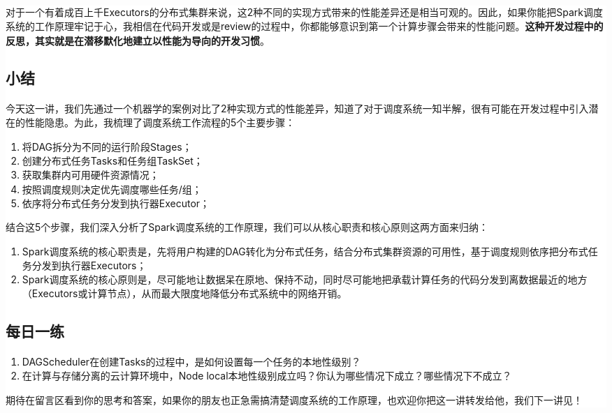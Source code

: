 对于一个有着成百上千Executors的分布式集群来说，这2种不同的实现方式带来的性能差异还是相当可观的。因此，如果你能把Spark调度系统的工作原理牢记于心，我相信在代码开发或是review的过程中，你都能够意识到第一个计算步骤会带来的性能问题。**这种开发过程中的反思，其实就是在潜移默化地建立以性能为导向的开发习惯**。

## 小结

今天这一讲，我们先通过一个机器学的案例对比了2种实现方式的性能差异，知道了对于调度系统一知半解，很有可能在开发过程中引入潜在的性能隐患。为此，我梳理了调度系统工作流程的5个主要步骤：

1. 将DAG拆分为不同的运行阶段Stages；
2. 创建分布式任务Tasks和任务组TaskSet；
3. 获取集群内可用硬件资源情况；
4. 按照调度规则决定优先调度哪些任务/组；
5. 依序将分布式任务分发到执行器Executor；

结合这5个步骤，我们深入分析了Spark调度系统的工作原理，我们可以从核心职责和核心原则这两方面来归纳：

1. Spark调度系统的核心职责是，先将用户构建的DAG转化为分布式任务，结合分布式集群资源的可用性，基于调度规则依序把分布式任务分发到执行器Executors；
2. Spark调度系统的核心原则是，尽可能地让数据呆在原地、保持不动，同时尽可能地把承载计算任务的代码分发到离数据最近的地方（Executors或计算节点），从而最大限度地降低分布式系统中的网络开销。

## 每日一练

1. DAGScheduler在创建Tasks的过程中，是如何设置每一个任务的本地性级别？
2. 在计算与存储分离的云计算环境中，Node local本地性级别成立吗？你认为哪些情况下成立？哪些情况下不成立？

期待在留言区看到你的思考和答案，如果你的朋友也正急需搞清楚调度系统的工作原理，也欢迎你把这一讲转发给他，我们下一讲见！